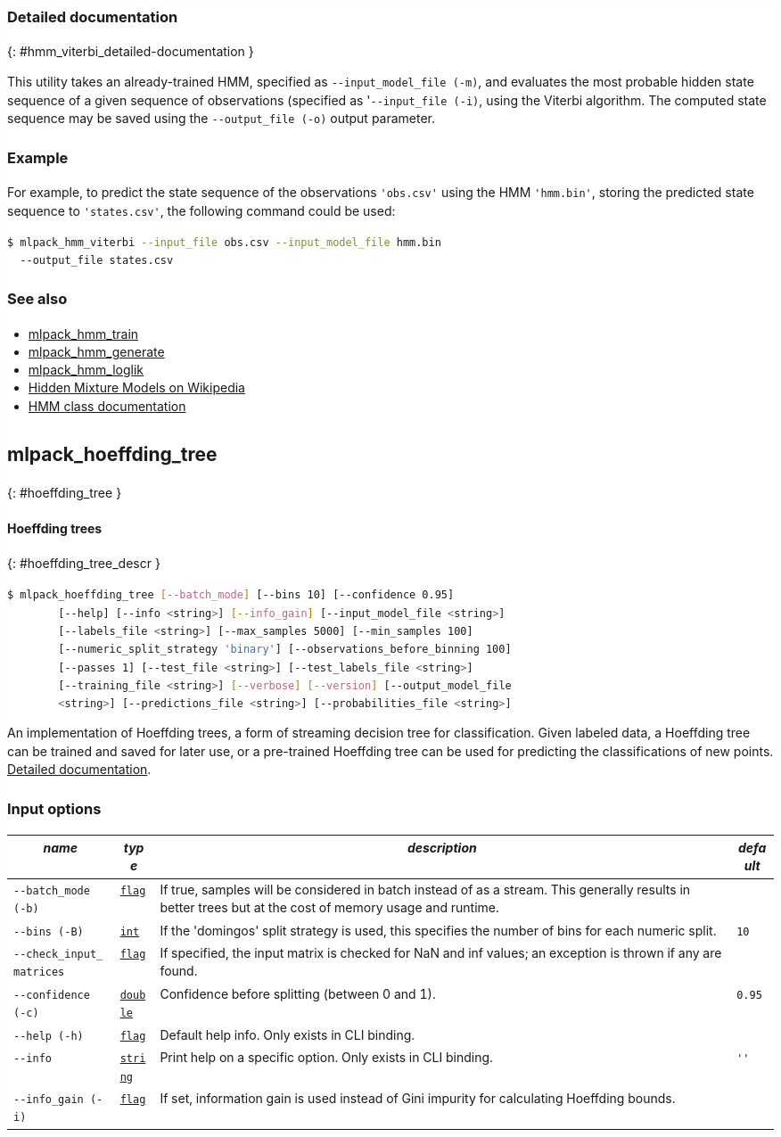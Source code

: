 ### Detailed documentation
{: #hmm_viterbi_detailed-documentation }

This utility takes an already-trained HMM, specified as `--input_model_file (-m)`, and evaluates the most probable hidden state sequence of a given sequence of observations (specified as '`--input_file (-i)`, using the Viterbi algorithm.  The computed state sequence may be saved using the `--output_file (-o)` output parameter.

### Example
For example, to predict the state sequence of the observations `'obs.csv'` using the HMM `'hmm.bin'`, storing the predicted state sequence to `'states.csv'`, the following command could be used:

```bash
$ mlpack_hmm_viterbi --input_file obs.csv --input_model_file hmm.bin
  --output_file states.csv
```

### See also

 - [mlpack_hmm_train](#hmm_train)
 - [mlpack_hmm_generate](#hmm_generate)
 - [mlpack_hmm_loglik](#hmm_loglik)
 - [Hidden Mixture Models on Wikipedia](https://en.wikipedia.org/wiki/Hidden_Markov_model)
 - [HMM class documentation](https://github.com/mlpack/mlpack/blob/master/src/mlpack/methods/hmm/hmm.hpp)

## mlpack_hoeffding_tree
{: #hoeffding_tree }

#### Hoeffding trees
{: #hoeffding_tree_descr }

```bash
$ mlpack_hoeffding_tree [--batch_mode] [--bins 10] [--confidence 0.95]
        [--help] [--info <string>] [--info_gain] [--input_model_file <string>]
        [--labels_file <string>] [--max_samples 5000] [--min_samples 100]
        [--numeric_split_strategy 'binary'] [--observations_before_binning 100]
        [--passes 1] [--test_file <string>] [--test_labels_file <string>]
        [--training_file <string>] [--verbose] [--version] [--output_model_file
        <string>] [--predictions_file <string>] [--probabilities_file <string>]
```

An implementation of Hoeffding trees, a form of streaming decision tree for classification.  Given labeled data, a Hoeffding tree can be trained and saved for later use, or a pre-trained Hoeffding tree can be used for predicting the classifications of new points. [Detailed documentation](#hoeffding_tree_detailed-documentation).



### Input options

| ***name*** | ***type*** | ***description*** | ***default*** |
|------------|------------|-------------------|---------------|
| `--batch_mode (-b)` | [`flag`](#doc_flag) | If true, samples will be considered in batch instead of as a stream.  This generally results in better trees but at the cost of memory usage and runtime. |  |
| `--bins (-B)` | [`int`](#doc_int) | If the 'domingos' split strategy is used, this specifies the number of bins for each numeric split. | `10` |
| `--check_input_matrices` | [`flag`](#doc_flag) | If specified, the input matrix is checked for NaN and inf values; an exception is thrown if any are found. |  |
| `--confidence (-c)` | [`double`](#doc_double) | Confidence before splitting (between 0 and 1). | `0.95` |
| `--help (-h)` | [`flag`](#doc_flag) | Default help info.  <span class="special">Only exists in CLI binding.</span> |  |
| `--info` | [`string`](#doc_string) | Print help on a specific option.  <span class="special">Only exists in CLI binding.</span> | `''` |
| `--info_gain (-i)` | [`flag`](#doc_flag) | If set, information gain is used instead of Gini impurity for calculating Hoeffding bounds. |  |